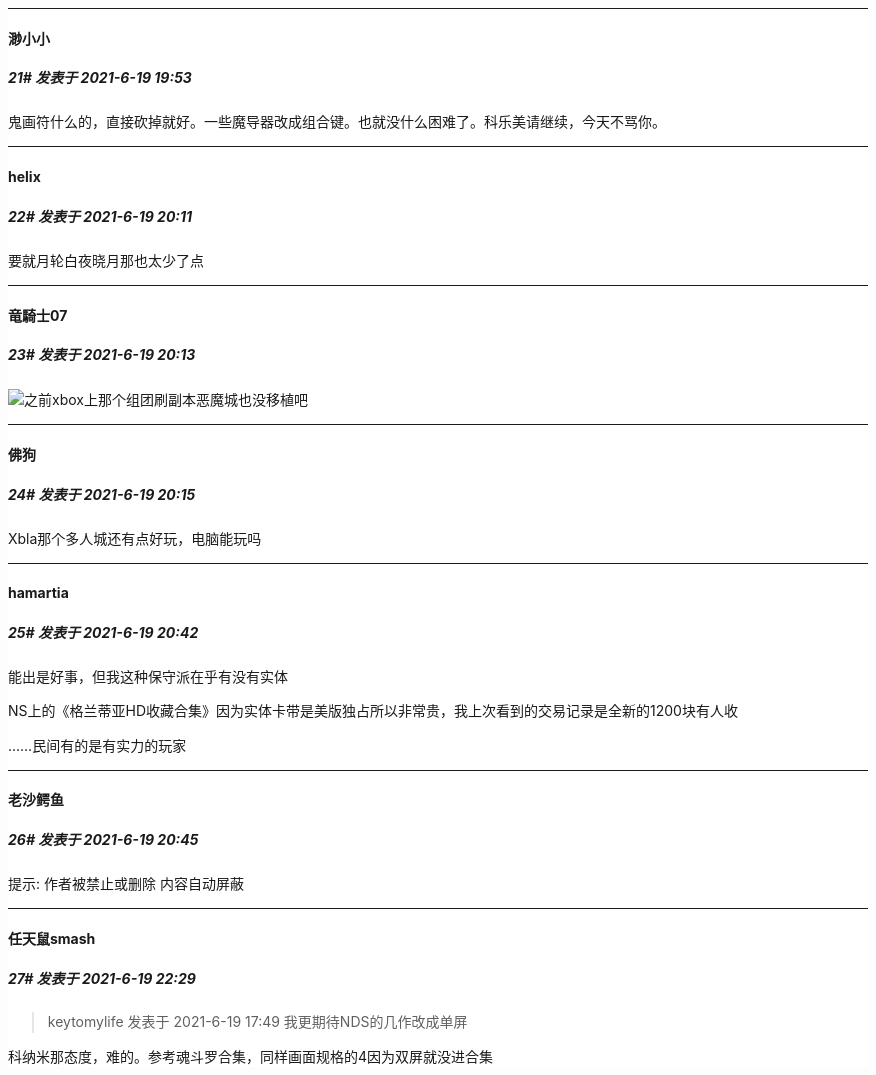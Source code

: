 *****

####  渺小小  
##### 21#       发表于 2021-6-19 19:53

鬼画符什么的，直接砍掉就好。一些魔导器改成组合键。也就没什么困难了。科乐美请继续，今天不骂你。

*****

####  helix  
##### 22#       发表于 2021-6-19 20:11

要就月轮白夜晓月那也太少了点

*****

####  竜騎士07  
##### 23#       发表于 2021-6-19 20:13

<img src="https://static.saraba1st.com/image/smiley/face2017/001.png" referrerpolicy="no-referrer">之前xbox上那个组团刷副本恶魔城也没移植吧

*****

####  佛狗  
##### 24#       发表于 2021-6-19 20:15

Xbla那个多人城还有点好玩，电脑能玩吗

*****

####  hamartia  
##### 25#       发表于 2021-6-19 20:42

能出是好事，但我这种保守派在乎有没有实体

NS上的《格兰蒂亚HD收藏合集》因为实体卡带是美版独占所以非常贵，我上次看到的交易记录是全新的1200块有人收

……民间有的是有实力的玩家

*****

####  老沙鳄鱼  
##### 26#       发表于 2021-6-19 20:45

提示: 作者被禁止或删除 内容自动屏蔽

*****

####  任天鼠smash  
##### 27#       发表于 2021-6-19 22:29

<blockquote>keytomylife 发表于 2021-6-19 17:49
我更期待NDS的几作改成单屏</blockquote>
科纳米那态度，难的。参考魂斗罗合集，同样画面规格的4因为双屏就没进合集
